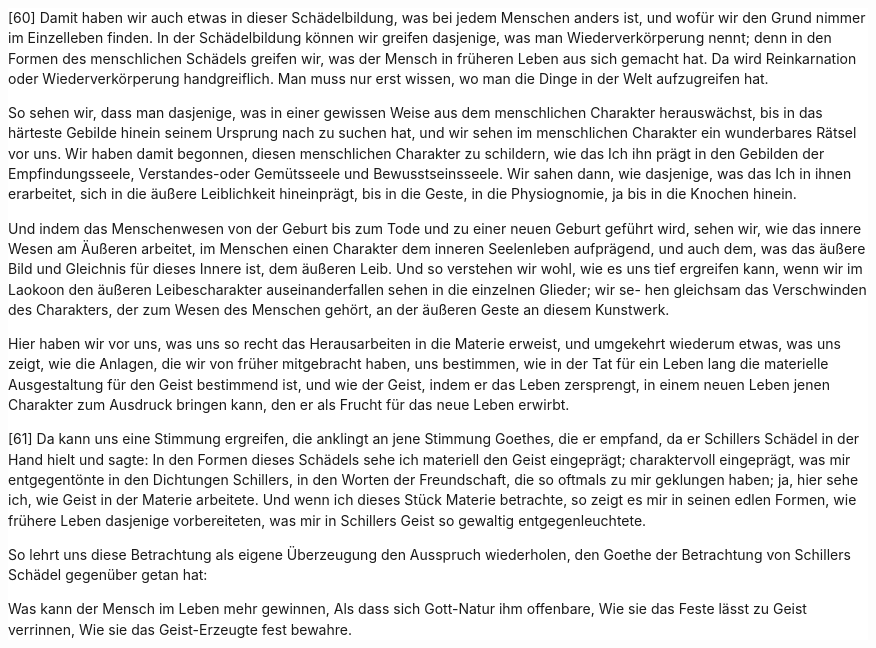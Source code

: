 [60] Damit haben wir auch etwas in dieser Schädelbildung, was bei jedem Menschen anders ist, und wofür wir den Grund nimmer im Einzelleben finden. In der Schädelbildung können wir greifen dasjenige, was man Wiederverkörperung nennt; denn in den Formen des menschlichen Schädels greifen wir, was der Mensch in früheren Leben aus sich gemacht hat. Da wird Reinkarnation oder Wiederverkörperung handgreiflich. Man muss nur erst wissen, wo man die Dinge in der Welt aufzugreifen hat.

So sehen wir, dass man dasjenige, was in einer gewissen Weise aus dem menschlichen Charakter herauswächst, bis in das härteste Gebilde hinein seinem Ursprung nach zu suchen hat, und wir sehen im menschlichen Charakter ein wunderbares Rätsel vor uns. Wir haben damit begonnen, diesen menschlichen Charakter zu schildern, wie das Ich ihn prägt in den Gebilden der Empfindungsseele, Verstandes-oder Gemütsseele und Bewusstseinsseele. Wir sahen dann, wie dasjenige, was das Ich in ihnen erarbeitet, sich in die äußere Leiblichkeit hineinprägt, bis in die Geste, in die Physiognomie, ja bis in die Knochen hinein.

Und indem das Menschenwesen von der Geburt bis zum Tode und zu einer neuen Geburt geführt wird, sehen wir, wie das innere Wesen am Äußeren arbeitet, im Menschen einen Charakter dem inneren Seelenleben aufprägend, und auch dem, was das äußere Bild und Gleichnis für dieses Innere ist, dem äußeren Leib. Und so verstehen wir wohl, wie es uns tief ergreifen kann, wenn wir im Laokoon den äußeren Leibescharakter auseinanderfallen sehen in die einzelnen Glieder; wir se- hen gleichsam das Verschwinden des Charakters, der zum Wesen des Menschen gehört, an der äußeren Geste an diesem Kunstwerk.

Hier haben wir vor uns, was uns so recht das Herausarbeiten in die Materie erweist, und umgekehrt wiederum etwas, was uns zeigt, wie die Anlagen, die wir von früher mitgebracht haben, uns bestimmen, wie in der Tat für ein Leben lang die materielle Ausgestaltung für den Geist bestimmend ist, und wie der Geist, indem er das Leben zersprengt, in einem neuen Leben jenen Charakter zum Ausdruck bringen kann, den er als Frucht für das neue Leben erwirbt.

[61] Da kann uns eine Stimmung ergreifen, die anklingt an jene Stimmung Goethes, die er empfand, da er Schillers Schädel in der Hand hielt und sagte: In den Formen dieses Schädels sehe ich materiell den Geist eingeprägt; charaktervoll eingeprägt, was mir entgegentönte in den Dichtungen Schillers, in den Worten der Freundschaft, die so oftmals zu mir geklungen haben; ja, hier sehe ich, wie Geist in der Materie arbeitete. Und wenn ich dieses Stück Materie betrachte, so zeigt es mir in seinen edlen Formen, wie frühere Leben dasjenige vorbereiteten, was mir in Schillers Geist so gewaltig entgegenleuchtete.

So lehrt uns diese Betrachtung als eigene Überzeugung den Ausspruch wiederholen, den Goethe der Betrachtung von Schillers Schädel gegenüber getan hat:

Was kann der Mensch im Leben mehr gewinnen,
Als dass sich Gott-Natur ihm offenbare, 
Wie sie das Feste lässt zu Geist verrinnen, 
Wie sie das Geist-Erzeugte fest bewahre.